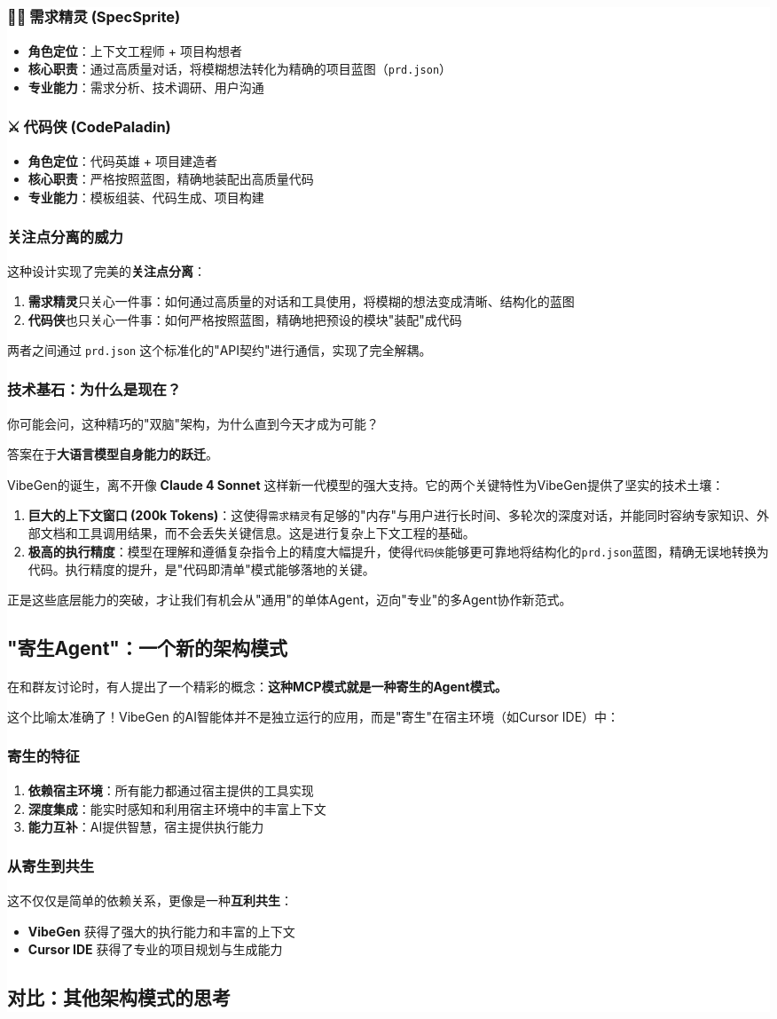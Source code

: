 ### 🧙‍♂️ 需求精灵 (SpecSprite)
- **角色定位**：上下文工程师 + 项目构想者
- **核心职责**：通过高质量对话，将模糊想法转化为精确的项目蓝图（`prd.json`）
- **专业能力**：需求分析、技术调研、用户沟通

### ⚔️ 代码侠 (CodePaladin)  
- **角色定位**：代码英雄 + 项目建造者
- **核心职责**：严格按照蓝图，精确地装配出高质量代码
- **专业能力**：模板组装、代码生成、项目构建

### 关注点分离的威力

这种设计实现了完美的**关注点分离**：

1. **需求精灵**只关心一件事：如何通过高质量的对话和工具使用，将模糊的想法变成清晰、结构化的蓝图
2. **代码侠**也只关心一件事：如何严格按照蓝图，精确地把预设的模块"装配"成代码

两者之间通过 `prd.json` 这个标准化的"API契约"进行通信，实现了完全解耦。

### 技术基石：为什么是现在？

你可能会问，这种精巧的"双脑"架构，为什么直到今天才成为可能？

答案在于**大语言模型自身能力的跃迁**。

VibeGen的诞生，离不开像 **Claude 4 Sonnet** 这样新一代模型的强大支持。它的两个关键特性为VibeGen提供了坚实的技术土壤：

1.  **巨大的上下文窗口 (200k Tokens)**：这使得`需求精灵`有足够的"内存"与用户进行长时间、多轮次的深度对话，并能同时容纳专家知识、外部文档和工具调用结果，而不会丢失关键信息。这是进行复杂上下文工程的基础。
2.  **极高的执行精度**：模型在理解和遵循复杂指令上的精度大幅提升，使得`代码侠`能够更可靠地将结构化的`prd.json`蓝图，精确无误地转换为代码。执行精度的提升，是"代码即清单"模式能够落地的关键。

正是这些底层能力的突破，才让我们有机会从"通用"的单体Agent，迈向"专业"的多Agent协作新范式。

## "寄生Agent"：一个新的架构模式

在和群友讨论时，有人提出了一个精彩的概念：**这种MCP模式就是一种寄生的Agent模式。**

这个比喻太准确了！VibeGen 的AI智能体并不是独立运行的应用，而是"寄生"在宿主环境（如Cursor IDE）中：

### 寄生的特征
1. **依赖宿主环境**：所有能力都通过宿主提供的工具实现
2. **深度集成**：能实时感知和利用宿主环境中的丰富上下文
3. **能力互补**：AI提供智慧，宿主提供执行能力

### 从寄生到共生
这不仅仅是简单的依赖关系，更像是一种**互利共生**：

- **VibeGen** 获得了强大的执行能力和丰富的上下文
- **Cursor IDE** 获得了专业的项目规划与生成能力

## 对比：其他架构模式的思考
